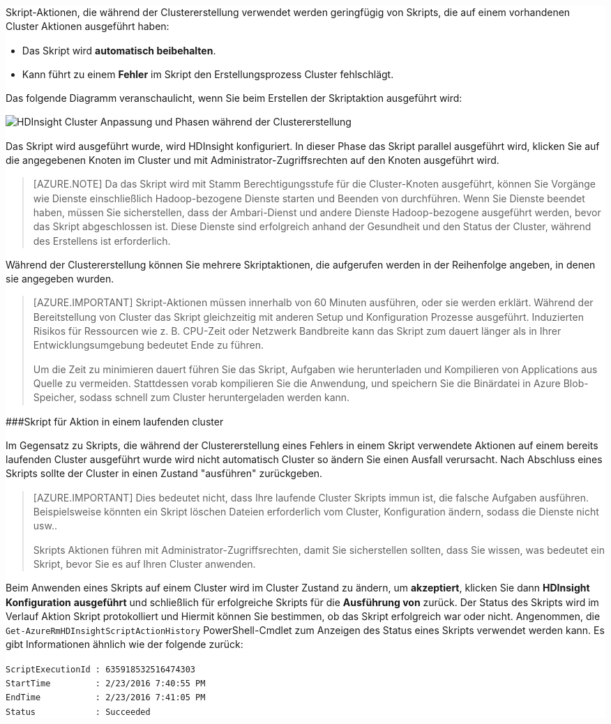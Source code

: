 Skript-Aktionen, die während der Clustererstellung verwendet werden geringfügig von Skripts, die auf einem vorhandenen Cluster Aktionen ausgeführt haben:

* Das Skript wird __automatisch beibehalten__.

* Kann führt zu einem __Fehler__ im Skript den Erstellungsprozess Cluster fehlschlägt.

Das folgende Diagramm veranschaulicht, wenn Sie beim Erstellen der Skriptaktion ausgeführt wird:

![HDInsight Cluster Anpassung und Phasen während der Clustererstellung][img-hdi-cluster-states]

Das Skript wird ausgeführt wurde, wird HDInsight konfiguriert. In dieser Phase das Skript parallel ausgeführt wird, klicken Sie auf die angegebenen Knoten im Cluster und mit Administrator-Zugriffsrechten auf den Knoten ausgeführt wird.

> [AZURE.NOTE] Da das Skript wird mit Stamm Berechtigungsstufe für die Cluster-Knoten ausgeführt, können Sie Vorgänge wie Dienste einschließlich Hadoop-bezogene Dienste starten und Beenden von durchführen. Wenn Sie Dienste beendet haben, müssen Sie sicherstellen, dass der Ambari-Dienst und andere Dienste Hadoop-bezogene ausgeführt werden, bevor das Skript abgeschlossen ist. Diese Dienste sind erfolgreich anhand der Gesundheit und den Status der Cluster, während des Erstellens ist erforderlich.

Während der Clustererstellung können Sie mehrere Skriptaktionen, die aufgerufen werden in der Reihenfolge angeben, in denen sie angegeben wurden.

> [AZURE.IMPORTANT] Skript-Aktionen müssen innerhalb von 60 Minuten ausführen, oder sie werden erklärt. Während der Bereitstellung von Cluster das Skript gleichzeitig mit anderen Setup und Konfiguration Prozesse ausgeführt. Induzierten Risikos für Ressourcen wie z. B. CPU-Zeit oder Netzwerk Bandbreite kann das Skript zum dauert länger als in Ihrer Entwicklungsumgebung bedeutet Ende zu führen.
>
> Um die Zeit zu minimieren dauert führen Sie das Skript, Aufgaben wie herunterladen und Kompilieren von Applications aus Quelle zu vermeiden. Stattdessen vorab kompilieren Sie die Anwendung, und speichern Sie die Binärdatei in Azure Blob-Speicher, sodass schnell zum Cluster heruntergeladen werden kann.

###<a name="script-action-on-a-running-cluster"></a>Skript für Aktion in einem laufenden cluster

Im Gegensatz zu Skripts, die während der Clustererstellung eines Fehlers in einem Skript verwendete Aktionen auf einem bereits laufenden Cluster ausgeführt wurde wird nicht automatisch Cluster so ändern Sie einen Ausfall verursacht. Nach Abschluss eines Skripts sollte der Cluster in einen Zustand "ausführen" zurückgeben.

> [AZURE.IMPORTANT] Dies bedeutet nicht, dass Ihre laufende Cluster Skripts immun ist, die falsche Aufgaben ausführen. Beispielsweise könnten ein Skript löschen Dateien erforderlich vom Cluster, Konfiguration ändern, sodass die Dienste nicht usw..
>
> Skripts Aktionen führen mit Administrator-Zugriffsrechten, damit Sie sicherstellen sollten, dass Sie wissen, was bedeutet ein Skript, bevor Sie es auf Ihren Cluster anwenden.

Beim Anwenden eines Skripts auf einem Cluster wird im Cluster Zustand zu ändern, um __akzeptiert__, klicken Sie dann __HDInsight Konfiguration__ __ausgeführt__ und schließlich für erfolgreiche Skripts für die __Ausführung von__ zurück. Der Status des Skripts wird im Verlauf Aktion Skript protokolliert und Hiermit können Sie bestimmen, ob das Skript erfolgreich war oder nicht. Angenommen, die `Get-AzureRmHDInsightScriptActionHistory` PowerShell-Cmdlet zum Anzeigen des Status eines Skripts verwendet werden kann. Es gibt Informationen ähnlich wie der folgende zurück:

    ScriptExecutionId : 635918532516474303
    StartTime         : 2/23/2016 7:40:55 PM
    EndTime           : 2/23/2016 7:41:05 PM
    Status            : Succeeded


[img-hdi-cluster-states]: ./media/hdinsight-hadoop-customize-cluster-linux/HDI-Cluster-state.png "Während der Clustererstellung Phasen"